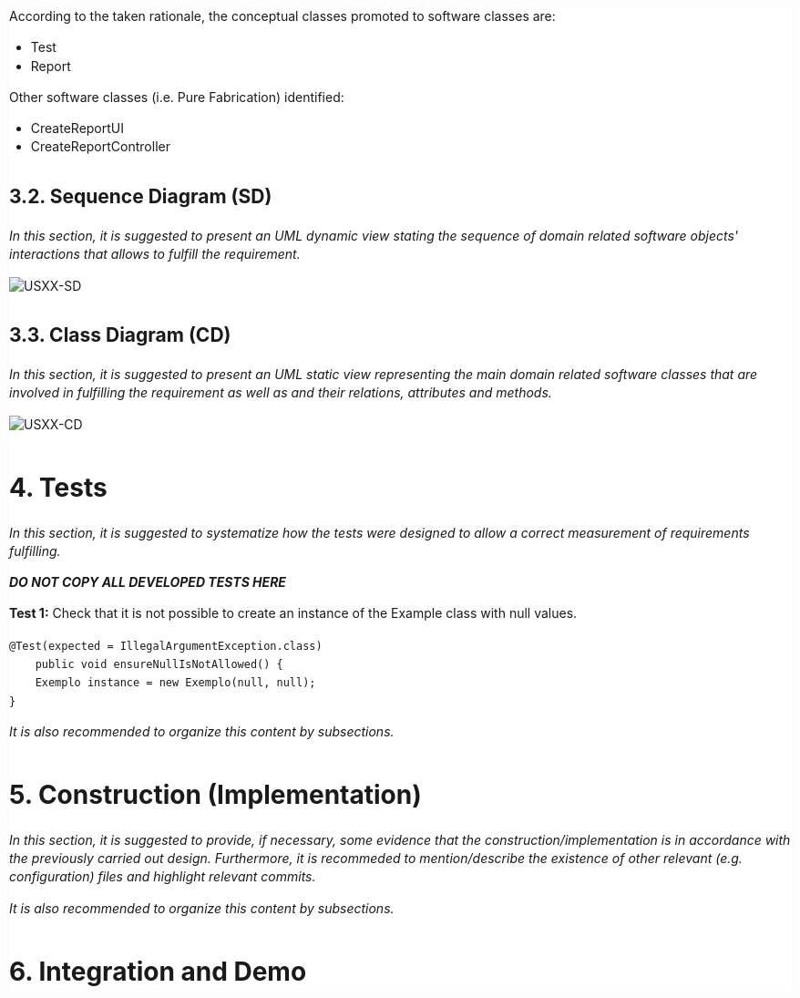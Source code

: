 According to the taken rationale, the conceptual classes promoted to software classes are: 

 * Test
 * Report

Other software classes (i.e. Pure Fabrication) identified: 
 * CreateReportUI  
 * CreateReportController

## 3.2. Sequence Diagram (SD)

*In this section, it is suggested to present an UML dynamic view stating the sequence of domain related software objects' interactions that allows to fulfill the requirement.* 

![USXX-SD](USXX-SD.svg)

## 3.3. Class Diagram (CD)

*In this section, it is suggested to present an UML static view representing the main domain related software classes that are involved in fulfilling the requirement as well as and their relations, attributes and methods.*

![USXX-CD](USXX-CD.svg)

# 4. Tests 
*In this section, it is suggested to systematize how the tests were designed to allow a correct measurement of requirements fulfilling.* 

**_DO NOT COPY ALL DEVELOPED TESTS HERE_**

**Test 1:** Check that it is not possible to create an instance of the Example class with null values. 

	@Test(expected = IllegalArgumentException.class)
		public void ensureNullIsNotAllowed() {
		Exemplo instance = new Exemplo(null, null);
	}

*It is also recommended to organize this content by subsections.* 

# 5. Construction (Implementation)

*In this section, it is suggested to provide, if necessary, some evidence that the construction/implementation is in accordance with the previously carried out design. Furthermore, it is recommeded to mention/describe the existence of other relevant (e.g. configuration) files and highlight relevant commits.*

*It is also recommended to organize this content by subsections.* 

# 6. Integration and Demo 
